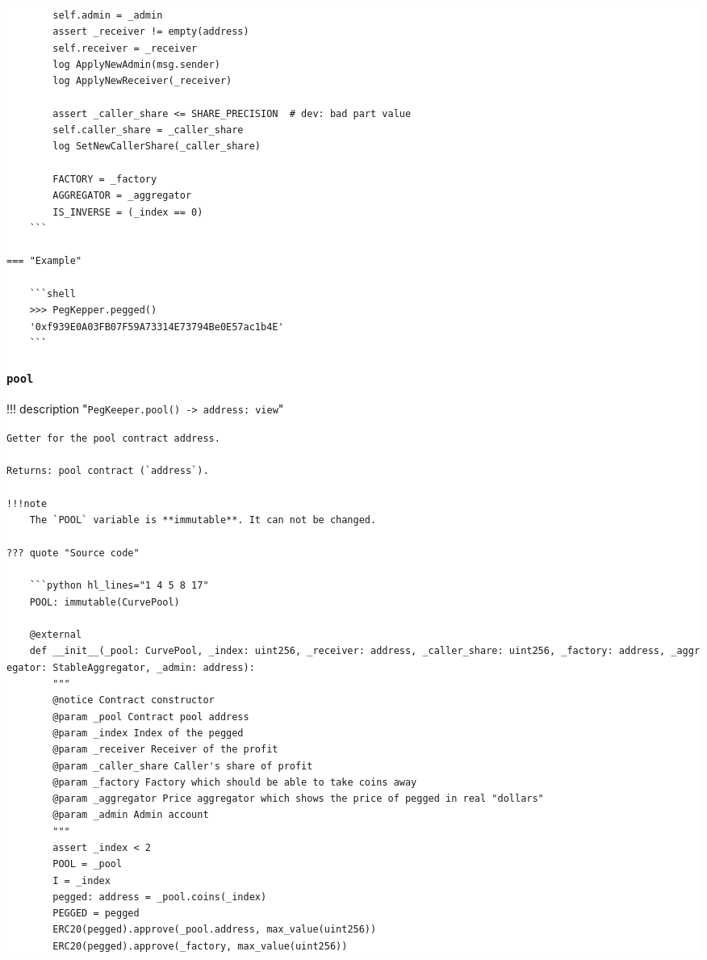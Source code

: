             self.admin = _admin
            assert _receiver != empty(address)
            self.receiver = _receiver
            log ApplyNewAdmin(msg.sender)
            log ApplyNewReceiver(_receiver)

            assert _caller_share <= SHARE_PRECISION  # dev: bad part value
            self.caller_share = _caller_share
            log SetNewCallerShare(_caller_share)

            FACTORY = _factory
            AGGREGATOR = _aggregator
            IS_INVERSE = (_index == 0)
        ```

    === "Example"

        ```shell
        >>> PegKepper.pegged()
        '0xf939E0A03FB07F59A73314E73794Be0E57ac1b4E'
        ```


### `pool`
!!! description "`PegKeeper.pool() -> address: view`"

    Getter for the pool contract address.

    Returns: pool contract (`address`).

    !!!note
        The `POOL` variable is **immutable**. It can not be changed.

    ??? quote "Source code"

        ```python hl_lines="1 4 5 8 17"
        POOL: immutable(CurvePool)

        @external
        def __init__(_pool: CurvePool, _index: uint256, _receiver: address, _caller_share: uint256, _factory: address, _aggregator: StableAggregator, _admin: address):
            """
            @notice Contract constructor
            @param _pool Contract pool address
            @param _index Index of the pegged
            @param _receiver Receiver of the profit
            @param _caller_share Caller's share of profit
            @param _factory Factory which should be able to take coins away
            @param _aggregator Price aggregator which shows the price of pegged in real "dollars"
            @param _admin Admin account
            """
            assert _index < 2
            POOL = _pool
            I = _index
            pegged: address = _pool.coins(_index)
            PEGGED = pegged
            ERC20(pegged).approve(_pool.address, max_value(uint256))
            ERC20(pegged).approve(_factory, max_value(uint256))
